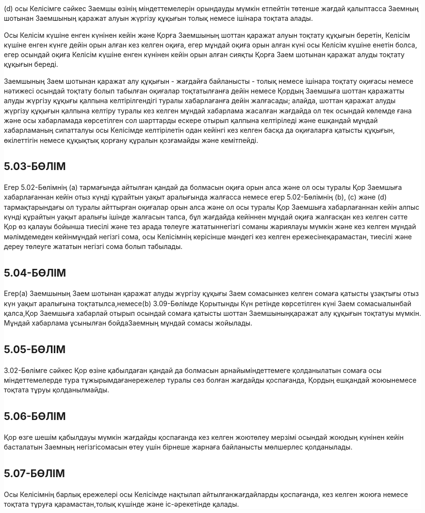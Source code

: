 (d) осы Келiсiмге сәйкес Заемшы өзiнiң мiндеттемелерiн орындауды мүмкiн етпейтiн төтенше жағдай қалыптасса Заемның шотынан Заемшының қаражат алуын жүргiзу құқығын толық немесе iшiнара тоқтата алады.

Осы Келiсiм күшiне енген күнiнен кейiн және Қорға Заемшының шоттан қаражат алуын тоқтату құқығын беретiн, Келiсiм күшiне енген күнге дейiн орын алған кез келген оқиға, егер мұндай оқиға орын алған күнi осы Келiсiм күшiне енетiн болса, егер осындай оқиға Келiсiм күшiне енген күнiнен кейiн орын алған сияқты Қорға Заем шотынан қаражат алуды тоқтату құқығын бередi.

Заемшының Заем шотынан қаражат алу құқығын - жағдайға байланысты - толық немесе iшiнара тоқтату оқиғасы немесе нәтижесi осындай тоқтату болып табылған оқиғалар тоқтатылғанға дейiн немесе Қордың Заемшыға шоттан қаражатты алуды жүргiзу құқығы қалпына келтiрiлгендiгi туралы хабарлағанға дейiн жалғасады; алайда, шоттан қаражат алуды жүргiзу құқығын қалпына келтiру туралы кез келген мұндай хабарлама жасалған жағдайда ол тек осындай көлемде ғана және осы хабарламада көрсетiлген сол шарттарды ескере отырып қалпына келтiрiледi және ешқандай мұндай хабарламаның сипатталуы осы Келiсiмде келтiрiлетiн одан кейiнгi кез келген басқа да оқиғаларға қатысты құқығын, өкiлеттiгiн немесе құқықтық қорғану құралын қозғамайды және кемiтпейдi.

## 5.03-БӨЛIМ

Егер 5.02-Бөлiмнiң (а) тармағында айтылған қандай да болмасын оқиға орын алса және ол осы туралы Қор Заемшыға хабарлағаннан кейiн отыз күндi құрайтын уақыт аралығында жалғасса немесе егер 5.02-Бөлiмнiң (b), (с) және (d) тармақтарындағы ол туралы айттырған оқиғалар орын алса және ол осы туралы Қор Заемшыға хабарлағаннан кейiн алпыс күндi құрайтын уақыт аралығы iшiнде жалғасын тапса, бұл жағдайда кейiннен мұндай оқиға жалғасқан кез келген сәтте Қор өз қалауы бойынша тиесiлi және тез арада төлеуге жататыннегiзгi соманы жариялауы мүмкiн және кез келген мұндай мәлiмдемеден кейiнмұндай негiзгi сома, осы Келiсiмнiң керiсiнше мәндегi кез келген ережесiнеқарамастан, тиесiлi және дереу төлеуге жататын негiзгi сома болып табылады.

## 5.04-БӨЛIМ

Егер(а) Заемшының Заем шотынан қаражат алуды жүргiзу құқығы Заем сомасынкез келген сомаға қатысты ұзақтығы отыз күн уақыт аралығына тоқтатылса,немесе(b) 3.09-Бөлiмде Қорытынды Күн ретiнде көрсетiлген күнi Заем сомасыалынбай қалса,Қор Заемшыға хабарлай отырып осындай сомаға қатысты шоттан Заемшыныңқаражат алу құқығын тоқтатуы мүмкiн. Мұндай хабарлама ұсынылған бойдаЗаемның мұндай сомасы жойылады.

## 5.05-БӨЛIМ

3.02-Бөлiмге сәйкес Қор өзiне қабылдаған қандай да болмасын арнайымiндеттемеге қолданылатын сомаға осы мiндеттемелерде тура тұжырымдағанережелер туралы сөз болған жағдайды қоспағанда, Қордың ешқандай жоюынемесе тоқтата тұруы қолданылмайды.

## 5.06-БӨЛIМ

Қор өзге шешiм қабылдауы мүмкiн жағдайды қоспағанда кез келген жоютөлеу мерзiмi осындай жоюдың күнiнен кейiн басталатын Заемның негiзгiсомасын өтеу үшiн бiрнеше жарнаға байланысты мөлшерлес қолданылады.

## 5.07-БӨЛIМ

Осы Келiсiмнiң барлық ережелерi осы Келiсiмде нақтылап айтылғанжағдайларды қоспағанда, кез келген жоюға немесе тоқтата тұруға қарамастан,толық күшiнде және iс-әрекетiнде қалады.
